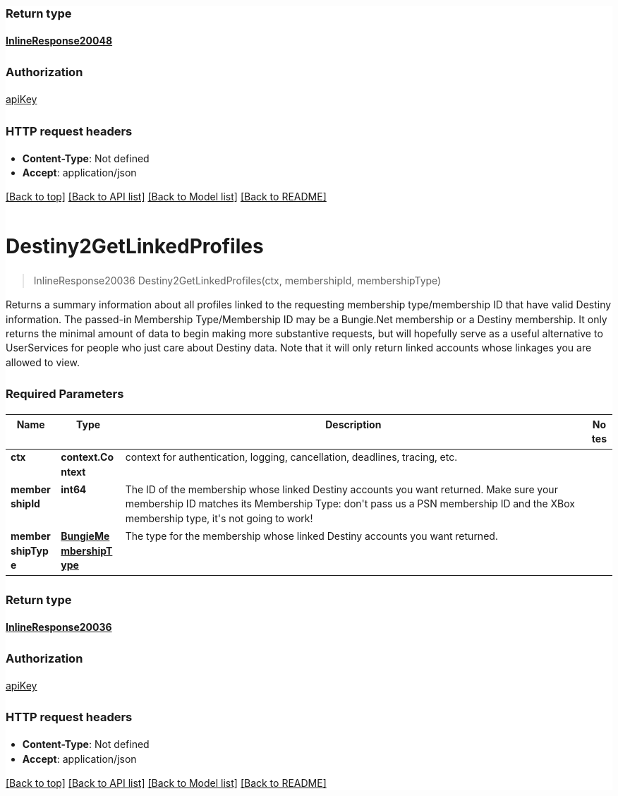 ### Return type

[**InlineResponse20048**](inline_response_200_48.md)

### Authorization

[apiKey](../README.md#apiKey)

### HTTP request headers

 - **Content-Type**: Not defined
 - **Accept**: application/json

[[Back to top]](#) [[Back to API list]](../README.md#documentation-for-api-endpoints) [[Back to Model list]](../README.md#documentation-for-models) [[Back to README]](../README.md)

# **Destiny2GetLinkedProfiles**
> InlineResponse20036 Destiny2GetLinkedProfiles(ctx, membershipId, membershipType)


Returns a summary information about all profiles linked to the requesting membership type/membership ID that have valid Destiny information. The passed-in Membership Type/Membership ID may be a Bungie.Net membership or a Destiny membership. It only returns the minimal amount of data to begin making more substantive requests, but will hopefully serve as a useful alternative to UserServices for people who just care about Destiny data. Note that it will only return linked accounts whose linkages you are allowed to view.

### Required Parameters

Name | Type | Description  | Notes
------------- | ------------- | ------------- | -------------
 **ctx** | **context.Context** | context for authentication, logging, cancellation, deadlines, tracing, etc.
  **membershipId** | **int64**| The ID of the membership whose linked Destiny accounts you want returned. Make sure your membership ID matches its Membership Type: don&#39;t pass us a PSN membership ID and the XBox membership type, it&#39;s not going to work! | 
  **membershipType** | [**BungieMembershipType**](.md)| The type for the membership whose linked Destiny accounts you want returned. | 

### Return type

[**InlineResponse20036**](inline_response_200_36.md)

### Authorization

[apiKey](../README.md#apiKey)

### HTTP request headers

 - **Content-Type**: Not defined
 - **Accept**: application/json

[[Back to top]](#) [[Back to API list]](../README.md#documentation-for-api-endpoints) [[Back to Model list]](../README.md#documentation-for-models) [[Back to README]](../README.md)
